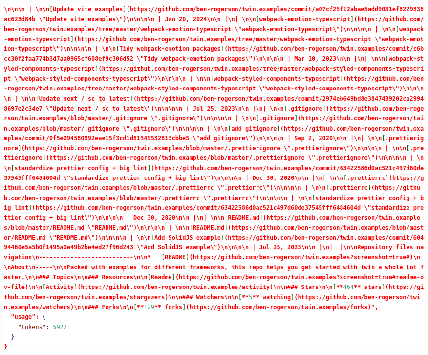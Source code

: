 ```json
\n\n\n | \n\n[Update vite examples](https://github.com/ben-rogerson/twin.examples/commit/a07cf25f12abae5add9031ef8229338ac623d84b \"Update vite examples\")\n\n\n\n | Jan 20, 2024\n\n |\n| \n\n[webpack-emotion-typescript](https://github.com/ben-rogerson/twin.examples/tree/master/webpack-emotion-typescript \"webpack-emotion-typescript\")\n\n\n\n | \n\n[webpack-emotion-typescript](https://github.com/ben-rogerson/twin.examples/tree/master/webpack-emotion-typescript \"webpack-emotion-typescript\")\n\n\n\n | \n\n[Tidy webpack-emotion packages](https://github.com/ben-rogerson/twin.examples/commit/c6bcc30f2faa774b3d7aa0965cf608ef9c306d52 \"Tidy webpack-emotion packages\")\n\n\n\n | Mar 10, 2023\n\n |\n| \n\n[webpack-styled-components-typescript](https://github.com/ben-rogerson/twin.examples/tree/master/webpack-styled-components-typescript \"webpack-styled-components-typescript\")\n\n\n\n | \n\n[webpack-styled-components-typescript](https://github.com/ben-rogerson/twin.examples/tree/master/webpack-styled-components-typescript \"webpack-styled-components-typescript\")\n\n\n\n | \n\n[Update next / sc to latest](https://github.com/ben-rogerson/twin.examples/commit/2974eb649bd8e3847439202ca29948697e2c34e7 \"Update next / sc to latest\")\n\n\n\n | Jul 25, 2023\n\n |\n| \n\n[.gitignore](https://github.com/ben-rogerson/twin.examples/blob/master/.gitignore \".gitignore\")\n\n\n\n | \n\n[.gitignore](https://github.com/ben-rogerson/twin.examples/blob/master/.gitignore \".gitignore\")\n\n\n\n | \n\n[add gitignore](https://github.com/ben-rogerson/twin.examples/commit/0f5e094580992eae15f3cd1d81549532813cbbe5 \"add gitignore\")\n\n\n\n | Sep 2, 2020\n\n |\n| \n\n[.prettierignore](https://github.com/ben-rogerson/twin.examples/blob/master/.prettierignore \".prettierignore\")\n\n\n\n | \n\n[.prettierignore](https://github.com/ben-rogerson/twin.examples/blob/master/.prettierignore \".prettierignore\")\n\n\n\n | \n\n[standardize prettier config + big lint](https://github.com/ben-rogerson/twin.examples/commit/63422586d0ac521c497d60de37545fff6484604d \"standardize prettier config + big lint\")\n\n\n\n | Dec 30, 2020\n\n |\n| \n\n[.prettierrc](https://github.com/ben-rogerson/twin.examples/blob/master/.prettierrc \".prettierrc\")\n\n\n\n | \n\n[.prettierrc](https://github.com/ben-rogerson/twin.examples/blob/master/.prettierrc \".prettierrc\")\n\n\n\n | \n\n[standardize prettier config + big lint](https://github.com/ben-rogerson/twin.examples/commit/63422586d0ac521c497d60de37545fff6484604d \"standardize prettier config + big lint\")\n\n\n\n | Dec 30, 2020\n\n |\n| \n\n[README.md](https://github.com/ben-rogerson/twin.examples/blob/master/README.md \"README.md\")\n\n\n\n | \n\n[README.md](https://github.com/ben-rogerson/twin.examples/blob/master/README.md \"README.md\")\n\n\n\n | \n\n[Add SolidJS example](https://github.com/ben-rogerson/twin.examples/commit/60494460e5a5b0f1495a0e49b2be4ed27f96d243 \"Add SolidJS example\")\n\n\n\n | Jul 25, 2023\n\n |\n|  |\n\nRepository files navigation\n---------------------------\n\n*   [README](https://github.com/ben-rogerson/twin.examples?screenshot=true#)\n\nAbout\n-----\n\nPacked with examples for different frameworks, this repo helps you get started with twin a whole lot faster.\n\n### Topics\n\n### Resources\n\n[Readme](https://github.com/ben-rogerson/twin.examples?screenshot=true#readme-ov-file)\n\n[Activity](https://github.com/ben-rogerson/twin.examples/activity)\n\n### Stars\n\n[**464** stars](https://github.com/ben-rogerson/twin.examples/stargazers)\n\n### Watchers\n\n[**5** watching](https://github.com/ben-rogerson/twin.examples/watchers)\n\n### Forks\n\n[**129** forks](https://github.com/ben-rogerson/twin.examples/forks)",
  "usage": {
    "tokens": 5927
  }
}
```
